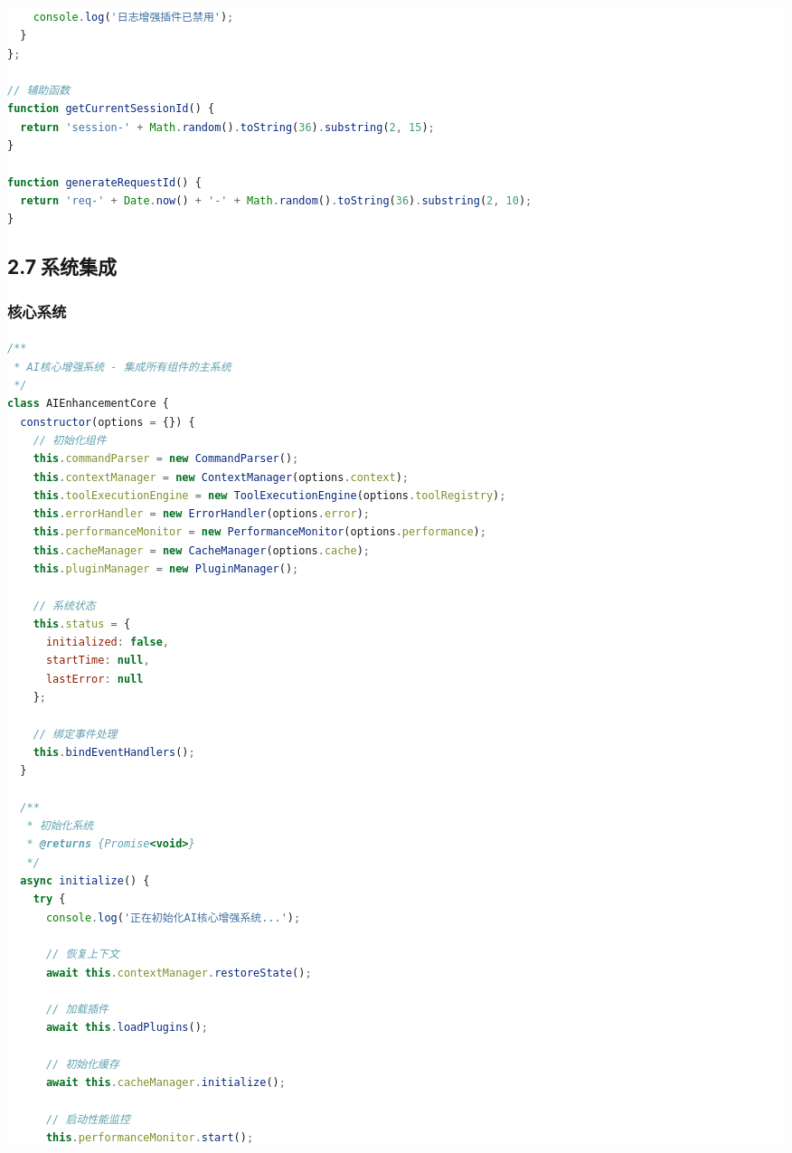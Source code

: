 ```javascript
    console.log('日志增强插件已禁用');
  }
};

// 辅助函数
function getCurrentSessionId() {
  return 'session-' + Math.random().toString(36).substring(2, 15);
}

function generateRequestId() {
  return 'req-' + Date.now() + '-' + Math.random().toString(36).substring(2, 10);
}
```

## 2.7 系统集成

### 核心系统
```javascript
/**
 * AI核心增强系统 - 集成所有组件的主系统
 */
class AIEnhancementCore {
  constructor(options = {}) {
    // 初始化组件
    this.commandParser = new CommandParser();
    this.contextManager = new ContextManager(options.context);
    this.toolExecutionEngine = new ToolExecutionEngine(options.toolRegistry);
    this.errorHandler = new ErrorHandler(options.error);
    this.performanceMonitor = new PerformanceMonitor(options.performance);
    this.cacheManager = new CacheManager(options.cache);
    this.pluginManager = new PluginManager();
    
    // 系统状态
    this.status = {
      initialized: false,
      startTime: null,
      lastError: null
    };
    
    // 绑定事件处理
    this.bindEventHandlers();
  }
  
  /**
   * 初始化系统
   * @returns {Promise<void>}
   */
  async initialize() {
    try {
      console.log('正在初始化AI核心增强系统...');
      
      // 恢复上下文
      await this.contextManager.restoreState();
      
      // 加载插件
      await this.loadPlugins();
      
      // 初始化缓存
      await this.cacheManager.initialize();
      
      // 启动性能监控
      this.performanceMonitor.start();
```